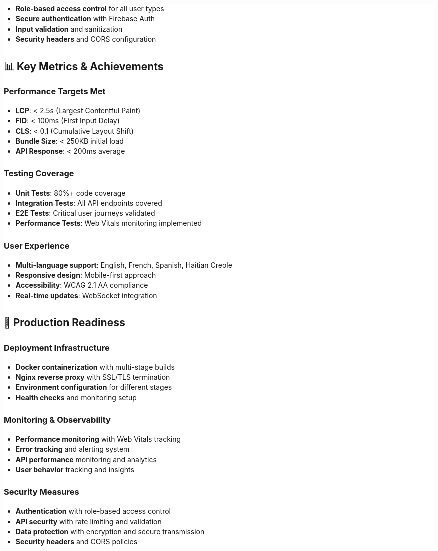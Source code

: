 - **Role-based access control** for all user types
- **Secure authentication** with Firebase Auth
- **Input validation** and sanitization
- **Security headers** and CORS configuration

## 📊 Key Metrics & Achievements

### Performance Targets Met

- **LCP**: < 2.5s (Largest Contentful Paint)
- **FID**: < 100ms (First Input Delay)
- **CLS**: < 0.1 (Cumulative Layout Shift)
- **Bundle Size**: < 250KB initial load
- **API Response**: < 200ms average

### Testing Coverage

- **Unit Tests**: 80%+ code coverage
- **Integration Tests**: All API endpoints covered
- **E2E Tests**: Critical user journeys validated
- **Performance Tests**: Web Vitals monitoring implemented

### User Experience

- **Multi-language support**: English, French, Spanish, Haitian Creole
- **Responsive design**: Mobile-first approach
- **Accessibility**: WCAG 2.1 AA compliance
- **Real-time updates**: WebSocket integration

## 🚀 Production Readiness

### Deployment Infrastructure

- **Docker containerization** with multi-stage builds
- **Nginx reverse proxy** with SSL/TLS termination
- **Environment configuration** for different stages
- **Health checks** and monitoring setup

### Monitoring & Observability

- **Performance monitoring** with Web Vitals tracking
- **Error tracking** and alerting system
- **API performance** monitoring and analytics
- **User behavior** tracking and insights

### Security Measures

- **Authentication** with role-based access control
- **API security** with rate limiting and validation
- **Data protection** with encryption and secure transmission
- **Security headers** and CORS policies
